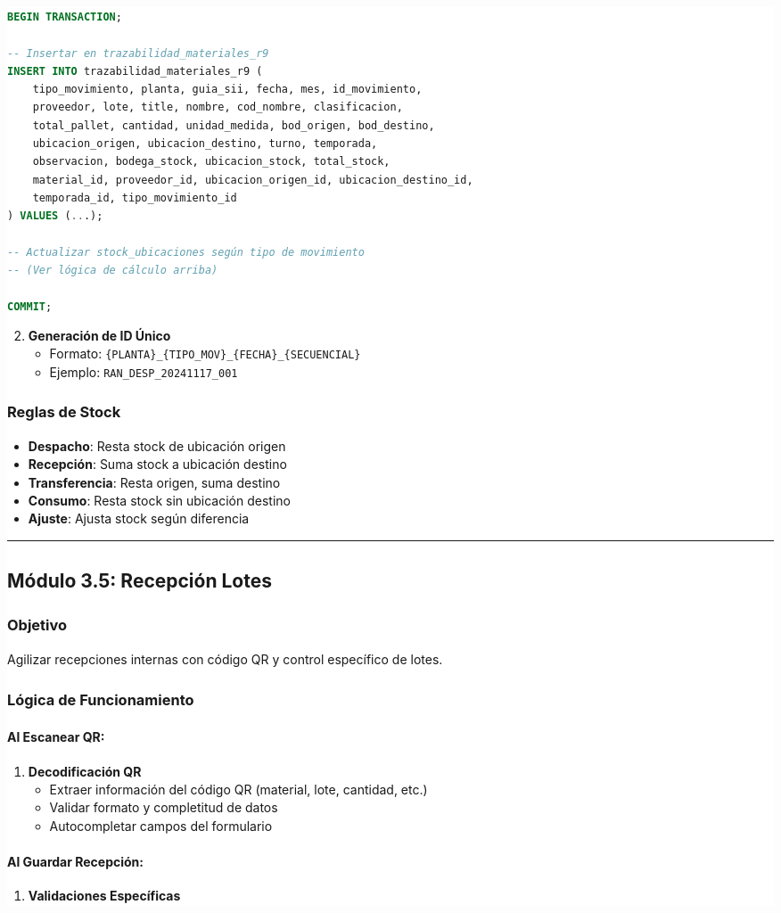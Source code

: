    ```sql
   BEGIN TRANSACTION;

   -- Insertar en trazabilidad_materiales_r9
   INSERT INTO trazabilidad_materiales_r9 (
       tipo_movimiento, planta, guia_sii, fecha, mes, id_movimiento,
       proveedor, lote, title, nombre, cod_nombre, clasificacion,
       total_pallet, cantidad, unidad_medida, bod_origen, bod_destino,
       ubicacion_origen, ubicacion_destino, turno, temporada,
       observacion, bodega_stock, ubicacion_stock, total_stock,
       material_id, proveedor_id, ubicacion_origen_id, ubicacion_destino_id,
       temporada_id, tipo_movimiento_id
   ) VALUES (...);

   -- Actualizar stock_ubicaciones según tipo de movimiento
   -- (Ver lógica de cálculo arriba)

   COMMIT;
   ```

2. **Generación de ID Único**
   - Formato: `{PLANTA}_{TIPO_MOV}_{FECHA}_{SECUENCIAL}`
   - Ejemplo: `RAN_DESP_20241117_001`

### Reglas de Stock

- **Despacho**: Resta stock de ubicación origen
- **Recepción**: Suma stock a ubicación destino
- **Transferencia**: Resta origen, suma destino
- **Consumo**: Resta stock sin ubicación destino
- **Ajuste**: Ajusta stock según diferencia

---

## Módulo 3.5: Recepción Lotes

### Objetivo

Agilizar recepciones internas con código QR y control específico de lotes.

### Lógica de Funcionamiento

#### Al Escanear QR:

1. **Decodificación QR**
   - Extraer información del código QR (material, lote, cantidad, etc.)
   - Validar formato y completitud de datos
   - Autocompletar campos del formulario

#### Al Guardar Recepción:

1. **Validaciones Específicas**
